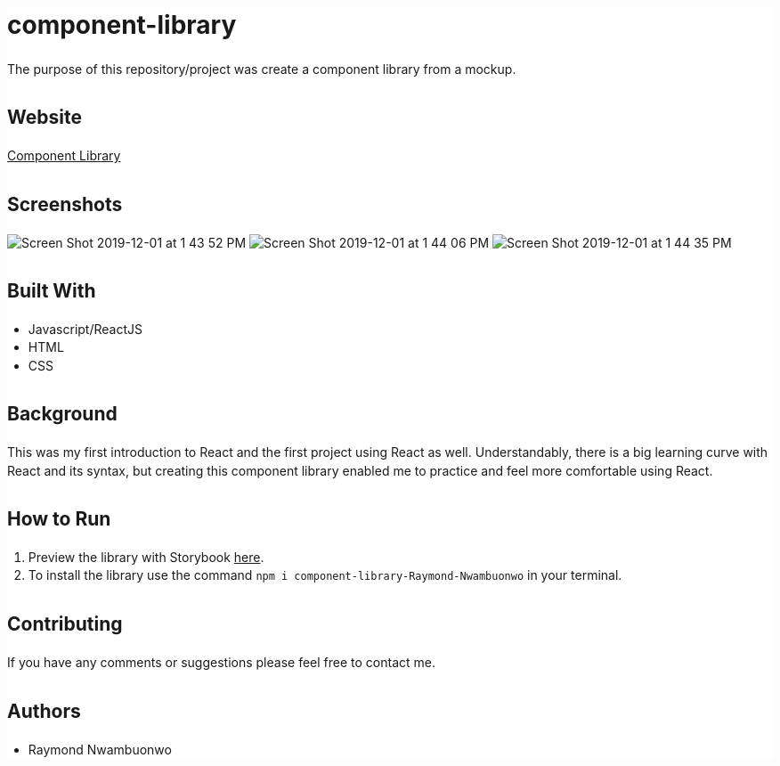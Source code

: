 # component-library

The purpose of this repository/project was create a component library from a mockup.

## Website

[Component Library](https://raymondnwambuonwocomponentlibrary.netlify.com)

## Screenshots

<img width="1408" alt="Screen Shot 2019-12-01 at 1 43 52 PM" src="https://user-images.githubusercontent.com/54545904/69918509-c8f23380-1440-11ea-9852-ff12ebe9c3f6.png">

<img width="1418" alt="Screen Shot 2019-12-01 at 1 44 06 PM" src="https://user-images.githubusercontent.com/54545904/69918510-c8f23380-1440-11ea-9ec5-14a627ec14c9.png">

<img width="1407" alt="Screen Shot 2019-12-01 at 1 44 35 PM" src="https://user-images.githubusercontent.com/54545904/69918511-c8f23380-1440-11ea-809f-fd891b394630.png">

## Built With

* Javascript/ReactJS
* HTML
* CSS

## Background

This was my first introduction to React and the first project using React as well. Understandably, there is a big learning curve with React and its syntax, but creating this component library enabled me to practice and feel more comfortable using React.

## How to Run

1. Preview the library with Storybook [here](https://trusting-goldberg-e512bc.netlify.com).
2. To install the library use the command `npm i component-library-Raymond-Nwambuonwo` in your terminal.

  
## Contributing

If you have any comments or suggestions please feel free to contact me.  


## Authors

* Raymond Nwambuonwo
